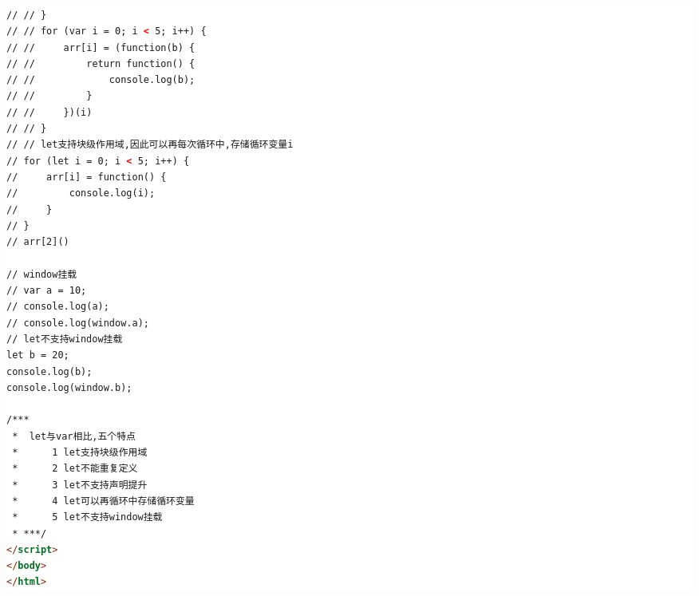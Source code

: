 ```html
// // }
// // for (var i = 0; i < 5; i++) {
// //     arr[i] = (function(b) {
// //         return function() {
// //             console.log(b);
// //         }
// //     })(i)
// // }
// // let支持块级作用域,因此可以再每次循环中,存储循环变量i
// for (let i = 0; i < 5; i++) {
//     arr[i] = function() {
//         console.log(i);
//     }
// }
// arr[2]()

// window挂载
// var a = 10;
// console.log(a);
// console.log(window.a);
// let不支持window挂载
let b = 20;
console.log(b);
console.log(window.b);

/***
 *  let与var相比,五个特点
 *      1 let支持块级作用域
 *      2 let不能重复定义
 *      3 let不支持声明提升
 *      4 let可以再循环中存储循环变量
 *      5 let不支持window挂载    
 * ***/ 
</script>
</body>
</html>
```

